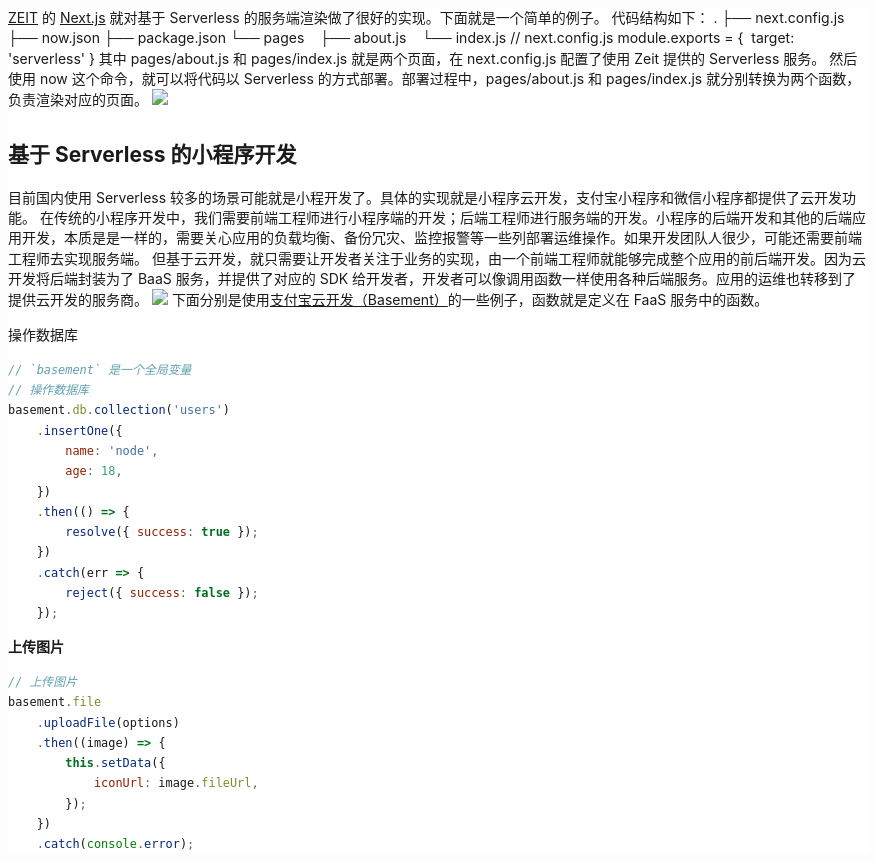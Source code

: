 [ZEIT](https://link.juejin.cn/?target=https%3A%2F%2Fzeit.co) 的 [Next.js](https://link.juejin.cn/?target=https%3A%2F%2Fnextjs.org%2Fdocs%2F%23serverless-deployment) 就对基于 Serverless 的服务端渲染做了很好的实现。下面就是一个简单的例子。
代码结构如下：
.
├── next.config.js
├── now.json
├── package.json
└── pages
    ├── about.js
    └── index.js
// next.config.js
module.exports = {
  target: 'serverless'
}
其中 pages/about.js 和 pages/index.js 就是两个页面，在 next.config.js 配置了使用 Zeit 提供的 Serverless 服务。
然后使用 now 这个命令，就可以将代码以 Serverless 的方式部署。部署过程中，pages/about.js 和 pages/index.js 就分别转换为两个函数，负责渲染对应的页面。
![](https://cdn.nlark.com/yuque/0/2023/png/785653/1676364759234-6432c91d-7f27-4cb9-bc2f-ef324012d9f2.png#averageHue=%23f4f4f4&clientId=ucf21f50c-80d6-4&from=paste&id=u3dd45807&originHeight=630&originWidth=1214&originalType=url&ratio=1&rotation=0&showTitle=false&status=done&style=none&taskId=u5f9d5aac-9f02-4555-822d-9b51c03d1a9&title=)
## 基于 Serverless 的小程序开发
目前国内使用 Serverless 较多的场景可能就是小程开发了。具体的实现就是小程序云开发，支付宝小程序和微信小程序都提供了云开发功能。
在传统的小程序开发中，我们需要前端工程师进行小程序端的开发；后端工程师进行服务端的开发。小程序的后端开发和其他的后端应用开发，本质是是一样的，需要关心应用的负载均衡、备份冗灾、监控报警等一些列部署运维操作。如果开发团队人很少，可能还需要前端工程师去实现服务端。
但基于云开发，就只需要让开发者关注于业务的实现，由一个前端工程师就能够完成整个应用的前后端开发。因为云开发将后端封装为了 BaaS 服务，并提供了对应的 SDK 给开发者，开发者可以像调用函数一样使用各种后端服务。应用的运维也转移到了提供云开发的服务商。
![](https://cdn.nlark.com/yuque/0/2023/png/785653/1676364759315-766642c3-4ada-45a5-b0be-8f2104dd44c6.png#averageHue=%23f0e0b7&clientId=ucf21f50c-80d6-4&from=paste&id=u7426455e&originHeight=640&originWidth=1480&originalType=url&ratio=1&rotation=0&showTitle=false&status=done&style=none&taskId=u49c2ceaa-533a-49af-a4e7-71230b1b268&title=)
下面分别是使用[支付宝云开发（Basement）](https://link.juejin.cn/?target=https%3A%2F%2Fdocs.alipay.com%2Fmini%2Fdeveloper%2Ftodo-basement)的一些例子，函数就是定义在 FaaS 服务中的函数。

操作数据库
```javascript
// `basement` 是一个全局变量
// 操作数据库
basement.db.collection('users')
	.insertOne({
		name: 'node',
		age: 18,
	})
	.then(() => {
		resolve({ success: true });
	})
	.catch(err => {
		reject({ success: false });
	});
```

**上传图片**

```javascript
// 上传图片
basement.file
	.uploadFile(options)
	.then((image) => {
		this.setData({
			iconUrl: image.fileUrl,
		});
	})
	.catch(console.error);
```
